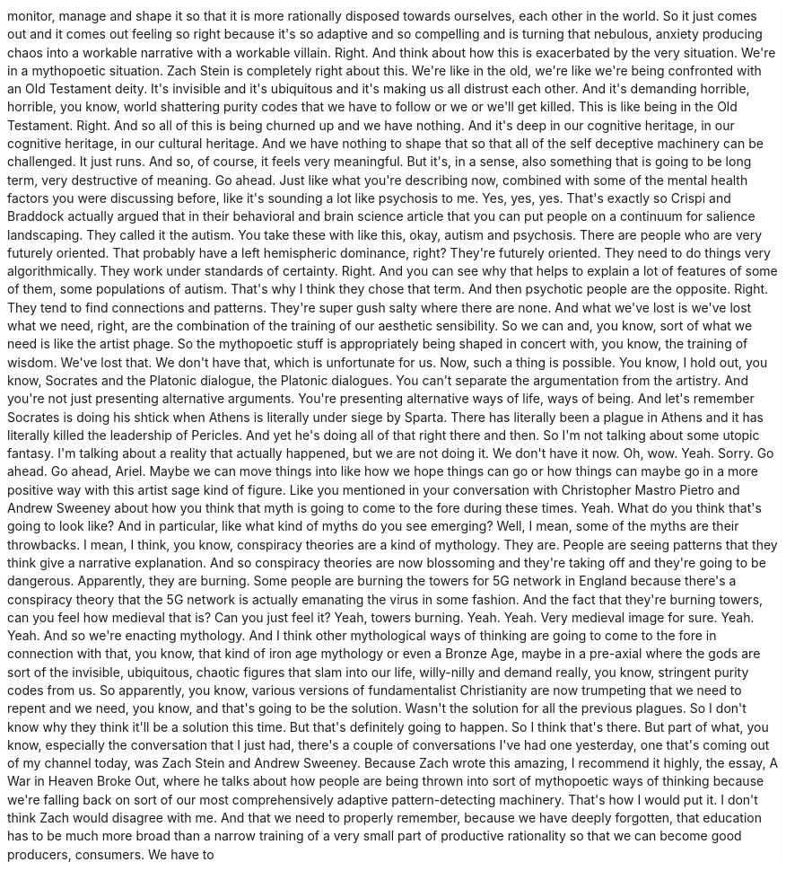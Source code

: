 monitor, manage and shape it so that it is more rationally disposed towards ourselves, each other in the world. So it just comes out and it comes out feeling so right because it's so adaptive and so compelling and is turning that nebulous, anxiety producing chaos into a workable narrative with a workable villain. Right. And think about how this is exacerbated by the very situation. We're in a mythopoetic situation. Zach Stein is completely right about this. We're like in the old, we're like we're being confronted with an Old Testament deity. It's invisible and it's ubiquitous and it's making us all distrust each other. And it's demanding horrible, horrible, you know, world shattering purity codes that we have to follow or we or we'll get killed. This is like being in the Old Testament. Right. And so all of this is being churned up and we have nothing. And it's deep in our cognitive heritage, in our cognitive heritage, in our cultural heritage. And we have nothing to shape that so that all of the self deceptive machinery can be challenged. It just runs. And so, of course, it feels very meaningful. But it's, in a sense, also something that is going to be long term, very destructive of meaning. Go ahead. Just like what you're describing now, combined with some of the mental health factors you were discussing before, like it's sounding a lot like psychosis to me. Yes, yes, yes. That's exactly so Crispi and Braddock actually argued that in their behavioral and brain science article that you can put people on a continuum for salience landscaping. They called it the autism. You take these with like this, okay, autism and psychosis. There are people who are very futurely oriented. That probably have a left hemispheric dominance, right? They're futurely oriented. They need to do things very algorithmically. They work under standards of certainty. Right. And you can see why that helps to explain a lot of features of some of them, some populations of autism. That's why I think they chose that term. And then psychotic people are the opposite. Right. They tend to find connections and patterns. They're super gush salty where there are none. And what we've lost is we've lost what we need, right, are the combination of the training of our aesthetic sensibility. So we can and, you know, sort of what we need is like the artist phage. So the mythopoetic stuff is appropriately being shaped in concert with, you know, the training of wisdom. We've lost that. We don't have that, which is unfortunate for us. Now, such a thing is possible. You know, I hold out, you know, Socrates and the Platonic dialogue, the Platonic dialogues. You can't separate the argumentation from the artistry. And you're not just presenting alternative arguments. You're presenting alternative ways of life, ways of being. And let's remember Socrates is doing his shtick when Athens is literally under siege by Sparta. There has literally been a plague in Athens and it has literally killed the leadership of Pericles. And yet he's doing all of that right there and then. So I'm not talking about some utopic fantasy. I'm talking about a reality that actually happened, but we are not doing it. We don't have it now. Oh, wow. Yeah. Sorry. Go ahead. Go ahead, Ariel. Maybe we can move things into like how we hope things can go or how things can maybe go in a more positive way with this artist sage kind of figure. Like you mentioned in your conversation with Christopher Mastro Pietro and Andrew Sweeney about how you think that myth is going to come to the fore during these times. Yeah. What do you think that's going to look like? And in particular, like what kind of myths do you see emerging? Well, I mean, some of the myths are their throwbacks. I mean, I think, you know, conspiracy theories are a kind of mythology. They are. People are seeing patterns that they think give a narrative explanation. And so conspiracy theories are now blossoming and they're taking off and they're going to be dangerous. Apparently, they are burning. Some people are burning the towers for 5G network in England because there's a conspiracy theory that the 5G network is actually emanating the virus in some fashion. And the fact that they're burning towers, can you feel how medieval that is? Can you just feel it? Yeah, towers burning. Yeah. Yeah. Very medieval image for sure. Yeah. Yeah. And so we're enacting mythology. And I think other mythological ways of thinking are going to come to the fore in connection with that, you know, that kind of iron age mythology or even a Bronze Age, maybe in a pre-axial where the gods are sort of the invisible, ubiquitous, chaotic figures that slam into our life, willy-nilly and demand really, you know, stringent purity codes from us. So apparently, you know, various versions of fundamentalist Christianity are now trumpeting that we need to repent and we need, you know, and that's going to be the solution. Wasn't the solution for all the previous plagues. So I don't know why they think it'll be a solution this time. But that's definitely going to happen. So I think that's there. But part of what, you know, especially the conversation that I just had, there's a couple of conversations I've had one yesterday, one that's coming out of my channel today, was Zach Stein and Andrew Sweeney. Because Zach wrote this amazing, I recommend it highly, the essay, A War in Heaven Broke Out, where he talks about how people are being thrown into sort of mythopoetic ways of thinking because we're falling back on sort of our most comprehensively adaptive pattern-detecting machinery. That's how I would put it. I don't think Zach would disagree with me. And that we need to properly remember, because we have deeply forgotten, that education has to be much more broad than a narrow training of a very small part of productive rationality so that we can become good producers, consumers. We have to